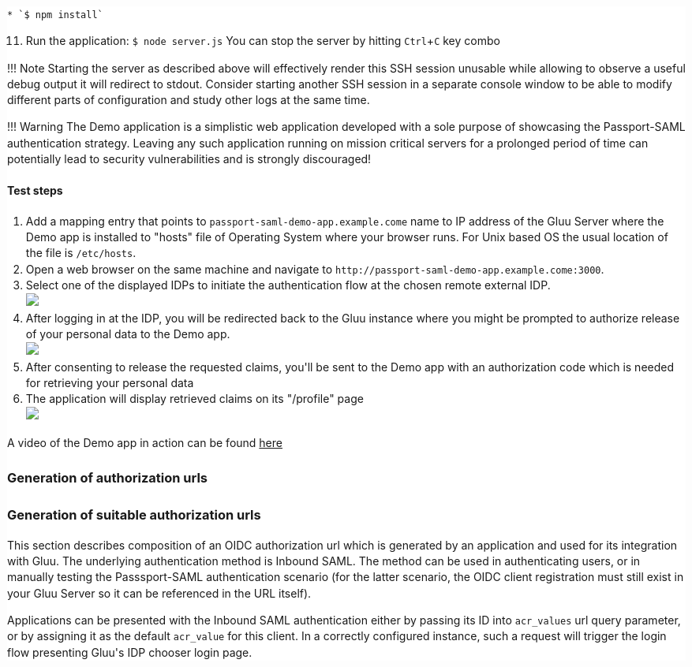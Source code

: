     * `$ npm install`
11. Run the application: `$ node server.js` You can stop the server by hitting `Ctrl`+`C` key combo    

!!! Note 
    Starting the server as described above will effectively render this SSH session unusable while allowing to observe a useful debug output it will redirect to stdout. Consider starting another SSH session in a separate console window to be able to modify different parts of configuration and study other logs at the same time.

!!! Warning 
    The Demo application is a simplistic web application developed with a sole purpose of showcasing the Passport-SAML authentication strategy. Leaving any such application running on mission critical servers for a prolonged period of time can potentially lead to security vulnerabilities and is strongly discouraged! 


#### Test steps

1. Add a mapping entry that points to `passport-saml-demo-app.example.come` name to IP address of the Gluu Server where the Demo app is installed to "hosts" file of Operating System where your browser runs. For Unix based OS the usual location of the file is `/etc/hosts`.  
2. Open a web browser on the same machine and navigate to `http://passport-saml-demo-app.example.come:3000`.    
3. Select one of the displayed IDPs to initiate the authentication flow at the chosen remote external IDP.     
![](https://github.com/GluuFederation/Inbound-SAML-Demo/raw/master/images/demo_1.png)        
4. After logging in at the IDP, you will be redirected back to the Gluu instance where you might be prompted to authorize release of your personal data to the Demo app.      
![](https://github.com/GluuFederation/Inbound-SAML-Demo/raw/master/images/demo_2.png)    
5. After consenting to release the requested claims, you'll be sent to the Demo app with an authorization code which is needed for retrieving your personal data
6. The application will display retrieved claims on its "/profile" page   
![](https://github.com/GluuFederation/Inbound-SAML-Demo/raw/master/images/demo_3.png)  

A video of the Demo app in action can be found [here](https://www.youtube.com/watch?v=ubhDgGU8C8s&feature=youtu.be)

### Generation of authorization urls

### Generation of suitable authorization urls

This section describes composition of an OIDC authorization url which is generated by an application and used for its integration with Gluu. The underlying authentication method is Inbound SAML. The method can be used in authenticating users, or in manually testing the Passsport-SAML authentication scenario (for the latter scenario, the OIDC client registration must still exist in your Gluu Server so it can be referenced in the URL itself). 

Applications can be presented with the Inbound SAML authentication either by passing its ID into `acr_values` url query parameter, or by assigning it as the default `acr_value` for this client. In a correctly configured instance, such a request will trigger the login flow presenting Gluu's IDP chooser login page. 
